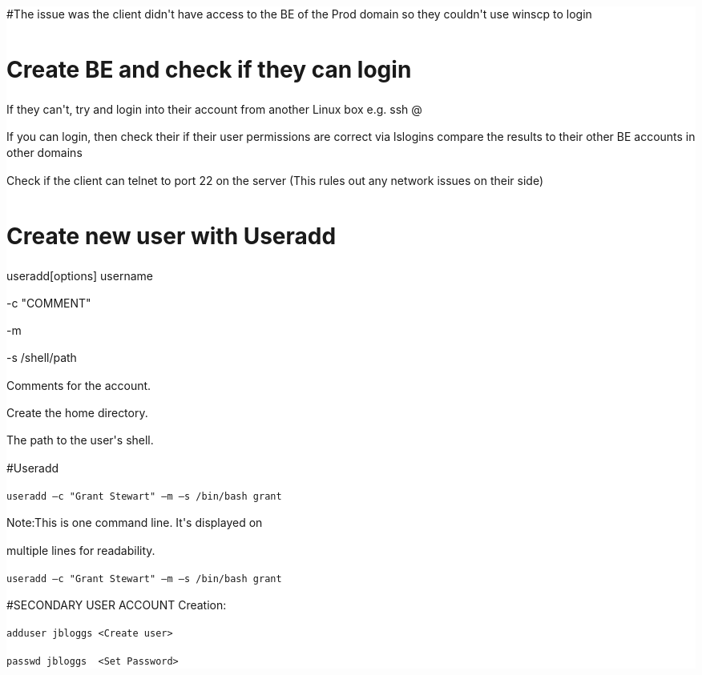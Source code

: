 #The issue was the client didn't have access to the BE of the Prod domain so they couldn't use winscp to login 

 

# Create BE and check if they can login  

If they can't, try and login into their account from another Linux box  e.g. ssh <theiruserid>@<targetserver>   

If you can login, then check their if their user permissions are correct via lslogins <username> compare the results to their other BE accounts in other domains  

Check if the client can telnet to port 22 on the server (This rules out any network issues on their side)  

# Create new user with Useradd  

 

useradd[options] username  

 

-c "COMMENT" 

-m 

-s /shell/path 

Comments for the account. 

Create the home directory. 

The path to the user's shell. 

 

#Useradd  

 
~~~~
useradd –c "Grant Stewart" –m –s /bin/bash grant 
~~~~
 

Note:This is one command line. It's displayed on 

multiple lines for readability. 

 
~~~~
useradd –c "Grant Stewart" –m –s /bin/bash grant 
~~~~
 

#SECONDARY USER ACCOUNT Creation:  

 
~~~~
adduser jbloggs <Create user> 
~~~~
 
~~~~
passwd jbloggs  <Set Password> 
~~~~
 